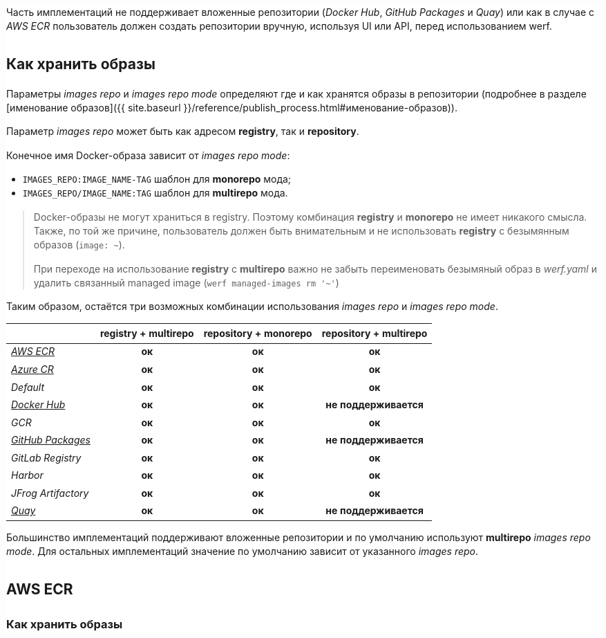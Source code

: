 Часть имплементаций не поддерживает вложенные репозитории (_Docker Hub_, _GitHub Packages_ и _Quay_) или как в случае с _AWS ECR_ пользователь должен создать репозитории вручную, используя UI или API, перед использованием werf.

## Как хранить образы

Параметры _images repo_ и _images repo mode_ определяют где и как хранятся образы в репозитории (подробнее в разделе [именование образов]({{ site.baseurl }}/reference/publish_process.html#именование-образов)).

Параметр _images repo_ может быть как адресом **registry**, так и **repository**.  

Конечное имя Docker-образа зависит от _images repo mode_:
- `IMAGES_REPO:IMAGE_NAME-TAG` шаблон для **monorepo** мода;
- `IMAGES_REPO/IMAGE_NAME:TAG` шаблон для **multirepo** мода.

> Docker-образы не могут храниться в registry. Поэтому комбинация **registry** и **monorepo** не имеет никакого смысла. Также, по той же причине, пользователь должен быть внимательным и не использовать  **registry** с безымянным образов (`image: ~`). 
>
> При переходе на использование **registry** с **multirepo** важно не забыть переименовать безымяный образ в _werf.yaml_ и удалить связанный managed image (`werf managed-images rm '~'`)

Таким образом, остаётся три возможных комбинации использования _images repo_ и _images repo mode_.

|                	                    | registry + multirepo 	    | repository + monorepo 	    | repository + multirepo 	    |
|--------------------------------------	|:------------------------: |:----------------------------:	|:---------------------------:	|
| [_AWS ECR_](#aws-ecr)             	| **ок**                   	| **ок**                    	| **ок**                     	|
| [_Azure CR_](#azure-cr)           	| **ок**                   	| **ок**                    	| **ок**                     	|
| _Default_         	                | **ок**                   	| **ок**                    	| **ок**                     	|
| [_Docker Hub_](#docker-hub)      	    | **ок**                   	| **ок**                    	| **не поддерживается**         |
| _GCR_             	                | **ок**                   	| **ок**                    	| **ок**                     	|
| [_GitHub Packages_](#github-packages) | **ок**                   	| **ок**                    	| **не поддерживается**         |
| _GitLab Registry_ 	                | **ок**                   	| **ок**                    	| **ок**                     	|
| _Harbor_          	                | **ок**                   	| **ок**                    	| **ок**                     	|
| _JFrog Artifactory_          	        | **ок**                   	| **ок**                    	| **ок**                     	|
| [_Quay_](#quay)            	        | **ок**                   	| **ок**                    	| **не поддерживается**         |

Большинство имплементаций поддерживают вложенные репозитории и по умолчанию используют **multirepo** _images repo mode_. 
Для остальных имплементаций значение по умолчанию зависит от указанного _images repo_.   

## AWS ECR

### Как хранить образы
